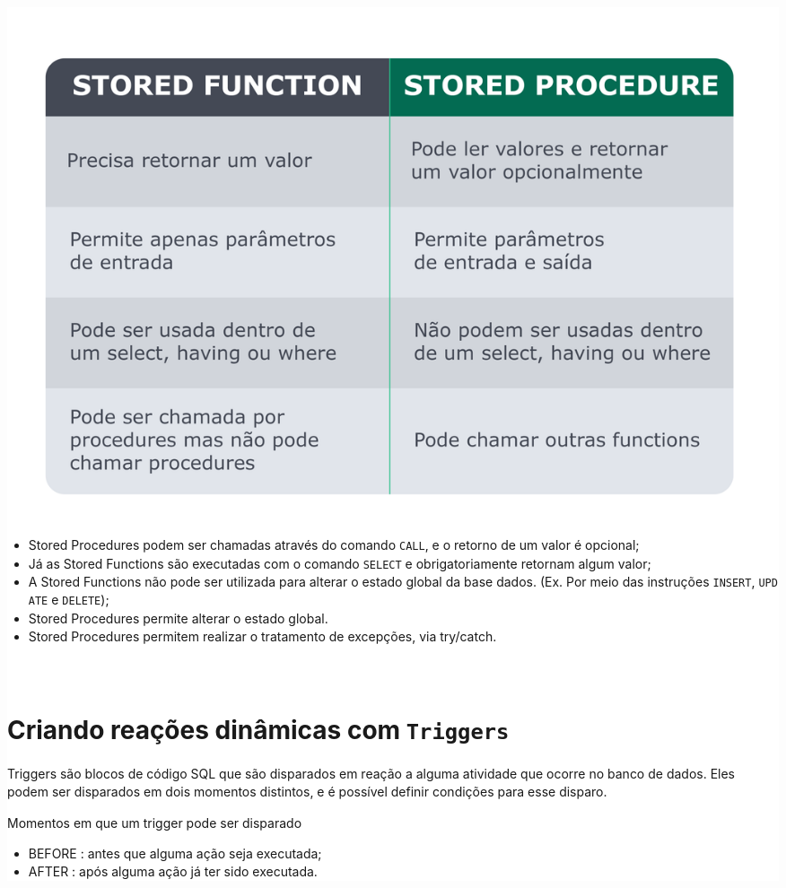 <img src="./img/7.png">

- Stored Procedures podem ser chamadas através do comando `CALL`, e o retorno de um valor é opcional;
- Já as Stored Functions são executadas com o comando `SELECT` e obrigatoriamente retornam algum valor;
- A Stored Functions não pode ser utilizada para alterar o estado global da base dados. (Ex. Por meio das instruções `INSERT`, `UPDATE` e `DELETE`);
- Stored Procedures permite alterar o estado global.
- Stored Procedures permitem realizar o tratamento de excepções, via try/catch.

<br>

# Criando reações dinâmicas com `Triggers`

Triggers são blocos de código SQL que são disparados em reação a alguma atividade que ocorre no banco de dados. Eles podem ser disparados em dois momentos distintos, e é possível definir condições para esse disparo.

Momentos em que um trigger pode ser disparado
- BEFORE : antes que alguma ação seja executada;
- AFTER : após alguma ação já ter sido executada.
